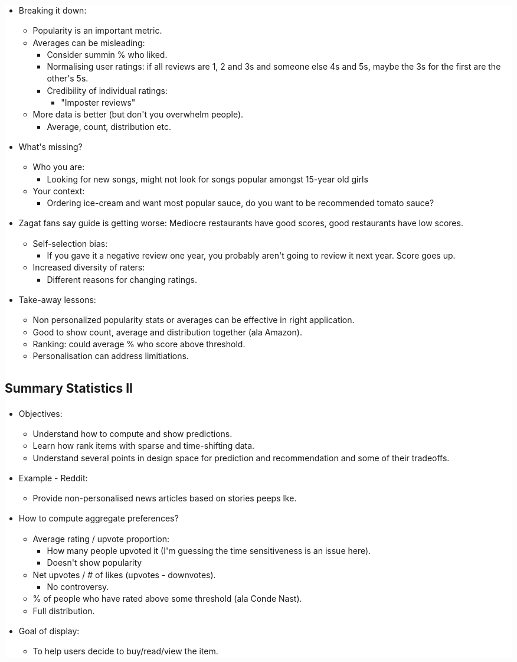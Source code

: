 * Breaking it down:
  * Popularity is an important metric.
  * Averages can be misleading:
     * Consider summin  % who liked.
     * Normalising user ratings: if all reviews are 1, 2 and 3s and someone else 4s and 5s, maybe the 3s for the first are the other's 5s.
     * Credibility of individual ratings:
       * "Imposter reviews"
  * More data is better (but don't you overwhelm people).
    * Average, count, distribution etc.

* What's missing?
  * Who you are:
    * Looking for new songs, might not look for songs popular amongst 15-year old girls
  * Your context:
    * Ordering ice-cream and want most popular sauce, do you want to be recommended tomato sauce?

* Zagat fans say guide is getting worse: Mediocre restaurants have good scores, good restaurants have low scores.
  * Self-selection bias:
    * If you gave it a negative review one year, you probably aren't going to review it next year. Score goes up.
  * Increased diversity of raters:
    * Different reasons for changing ratings.

* Take-away lessons:
  * Non personalized popularity stats or averages can be effective in right application.
  * Good to show count, average and distribution together (ala Amazon).
  * Ranking: could average % who score above threshold.
  * Personalisation can address limitiations.

## Summary Statistics II

* Objectives:
  * Understand how to compute and show predictions.
  * Learn how rank items with sparse and time-shifting data.
  * Understand several points in design space for prediction and recommendation and some of their tradeoffs.

* Example - Reddit:
  * Provide non-personalised news articles based on stories peeps lke.

* How to compute aggregate preferences?
  * Average rating / upvote proportion:
    * How many people upvoted it (I'm guessing the time sensitiveness is an issue here).
    * Doesn't show popularity
  * Net upvotes / # of likes (upvotes - downvotes).
    * No controversy.
  * % of people who have rated above some threshold (ala Conde Nast).
  * Full distribution.

* Goal of display:
  * To help users decide to buy/read/view the item.
